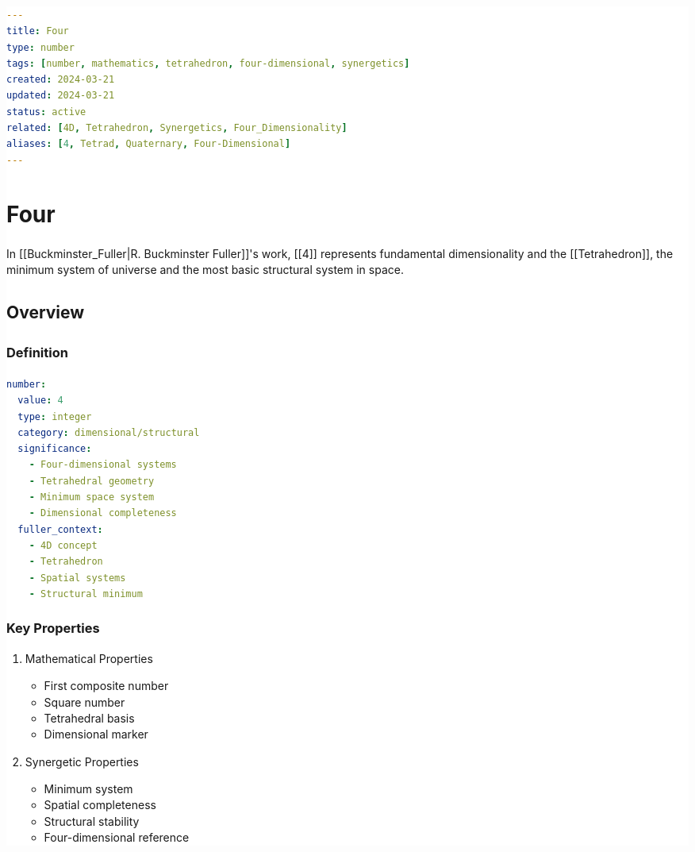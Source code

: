 ```yaml
---
title: Four
type: number
tags: [number, mathematics, tetrahedron, four-dimensional, synergetics]
created: 2024-03-21
updated: 2024-03-21
status: active
related: [4D, Tetrahedron, Synergetics, Four_Dimensionality]
aliases: [4, Tetrad, Quaternary, Four-Dimensional]
---
```


# Four

In [[Buckminster_Fuller|R. Buckminster Fuller]]'s work, [[4]] represents fundamental dimensionality and the [[Tetrahedron]], the minimum system of universe and the most basic structural system in space.

## Overview

### Definition
```yaml
number:
  value: 4
  type: integer
  category: dimensional/structural
  significance:
    - Four-dimensional systems
    - Tetrahedral geometry
    - Minimum space system
    - Dimensional completeness
  fuller_context:
    - 4D concept
    - Tetrahedron
    - Spatial systems
    - Structural minimum
```

### Key Properties
1. Mathematical Properties
   - First composite number
   - Square number
   - Tetrahedral basis
   - Dimensional marker

2. Synergetic Properties
   - Minimum system
   - Spatial completeness
   - Structural stability
   - Four-dimensional reference
